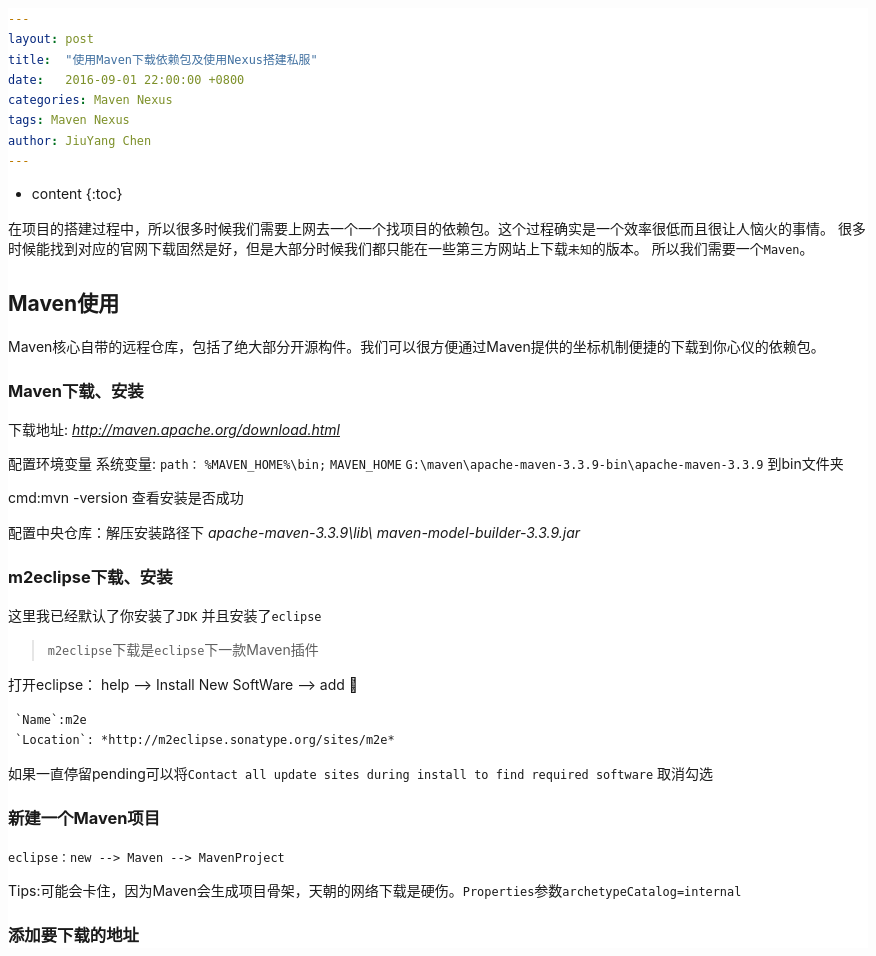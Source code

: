 ```yaml
---
layout: post
title:  "使用Maven下载依赖包及使用Nexus搭建私服"
date:   2016-09-01 22:00:00 +0800
categories: Maven Nexus 
tags: Maven Nexus 
author: JiuYang Chen
---
```


* content
{:toc}

在项目的搭建过程中，所以很多时候我们需要上网去一个一个找项目的依赖包。这个过程确实是一个效率很低而且很让人恼火的事情。
很多时候能找到对应的官网下载固然是好，但是大部分时候我们都只能在一些第三方网站上下载`未知`的版本。
所以我们需要一个`Maven`。




## Maven使用

Maven核心自带的远程仓库，包括了绝大部分开源构件。我们可以很方便通过Maven提供的坐标机制便捷的下载到你心仪的依赖包。

### Maven下载、安装

下载地址: *http://maven.apache.org/download.html*

 配置环境变量 系统变量: `path：` `%MAVEN_HOME%\bin;`  `MAVEN_HOME` `G:\maven\apache-maven-3.3.9-bin\apache-maven-3.3.9` 到bin文件夹
 
 cmd:mvn -version 查看安装是否成功
 
 配置中央仓库：解压安装路径下    *apache-maven-3.3.9\lib\ maven-model-builder-3.3.9.jar*

 
### m2eclipse下载、安装

这里我已经默认了你安装了`JDK` 并且安装了`eclipse`

> `m2eclipse`下载是`eclipse`下一款Maven插件

  打开eclipse：  help --> Install New SoftWare --> add 
  
     `Name`:m2e  
     `Location`: *http://m2eclipse.sonatype.org/sites/m2e*
  
如果一直停留pending可以将`Contact all update sites during install to find required software` 取消勾选
  

### 新建一个Maven项目

    eclipse：new --> Maven --> MavenProject 
	
Tips:可能会卡住，因为Maven会生成项目骨架，天朝的网络下载是硬伤。`Properties`参数`archetypeCatalog=internal`

    
### 添加要下载的地址
